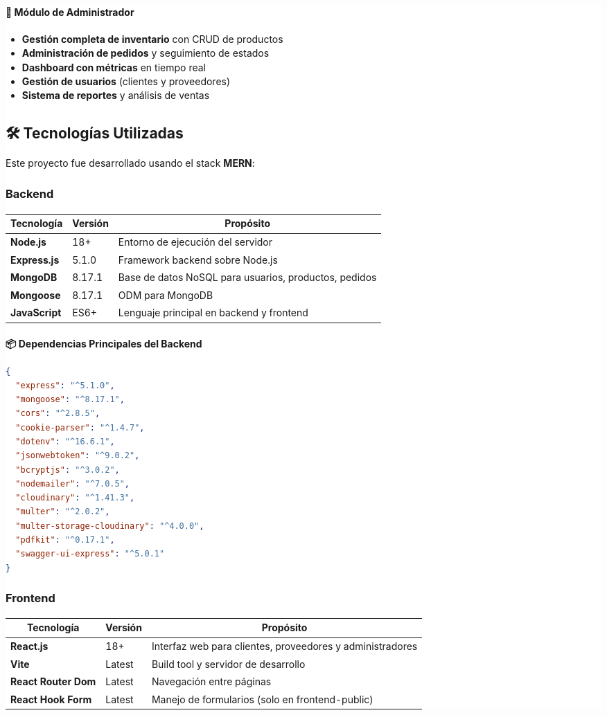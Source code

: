 #### 🔐 Módulo de Administrador
- **Gestión completa de inventario** con CRUD de productos
- **Administración de pedidos** y seguimiento de estados
- **Dashboard con métricas** en tiempo real
- **Gestión de usuarios** (clientes y proveedores)
- **Sistema de reportes** y análisis de ventas

## 🛠️ Tecnologías Utilizadas

Este proyecto fue desarrollado usando el stack **MERN**:

### Backend
| Tecnología | Versión | Propósito |
|------------|---------|-----------|
| **Node.js** | 18+ | Entorno de ejecución del servidor |
| **Express.js** | 5.1.0 | Framework backend sobre Node.js |
| **MongoDB** | 8.17.1 | Base de datos NoSQL para usuarios, productos, pedidos |
| **Mongoose** | 8.17.1 | ODM para MongoDB |
| **JavaScript** | ES6+ | Lenguaje principal en backend y frontend |

#### 📦 Dependencias Principales del Backend
```json
{
  "express": "^5.1.0",
  "mongoose": "^8.17.1",
  "cors": "^2.8.5",
  "cookie-parser": "^1.4.7",
  "dotenv": "^16.6.1",
  "jsonwebtoken": "^9.0.2",
  "bcryptjs": "^3.0.2",
  "nodemailer": "^7.0.5",
  "cloudinary": "^1.41.3",
  "multer": "^2.0.2",
  "multer-storage-cloudinary": "^4.0.0",
  "pdfkit": "^0.17.1",
  "swagger-ui-express": "^5.0.1"
}
```

### Frontend
| Tecnología | Versión | Propósito |
|------------|---------|-----------|
| **React.js** | 18+ | Interfaz web para clientes, proveedores y administradores |
| **Vite** | Latest | Build tool y servidor de desarrollo |
| **React Router Dom** | Latest | Navegación entre páginas |
| **React Hook Form** | Latest | Manejo de formularios (solo en frontend-public) |

